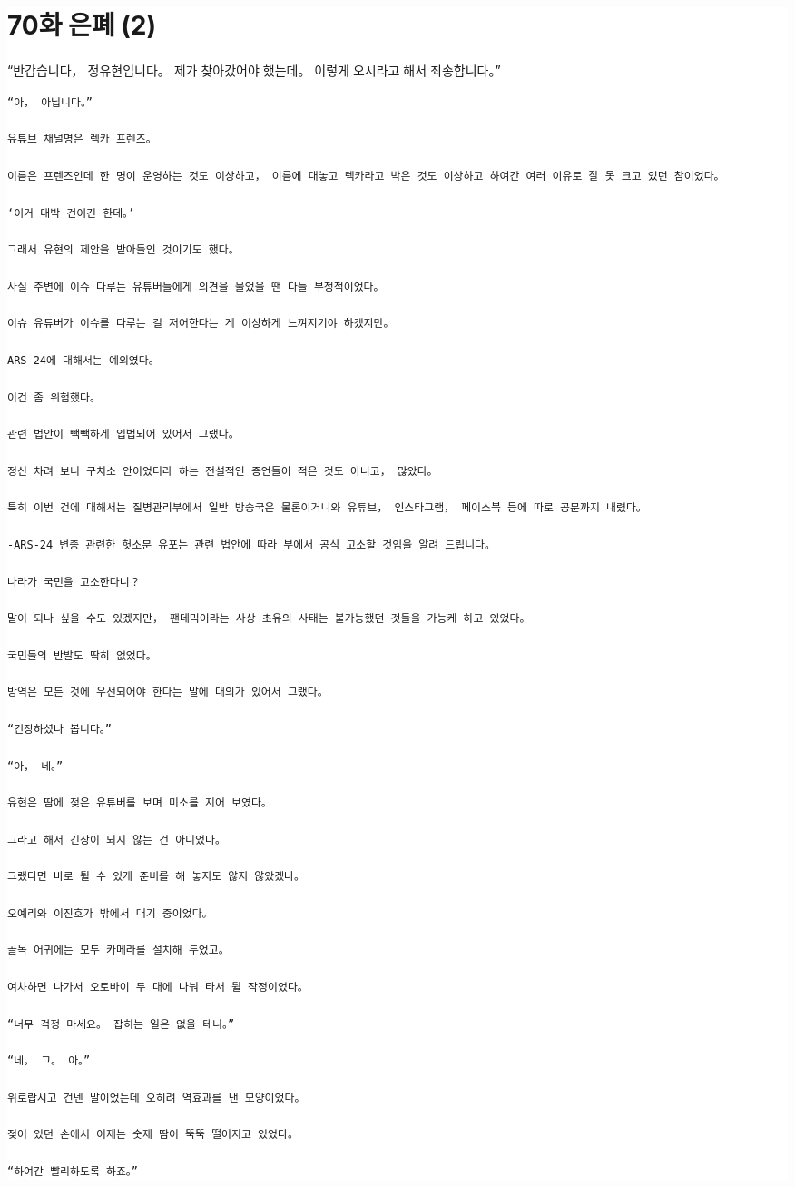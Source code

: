 # 70화 은폐 (2)

“반갑습니다， 정유현입니다。 제가 찾아갔어야 했는데。 이렇게 오시라고 해서 죄송합니다。”

	“아， 아닙니다。”

	유튜브 채널명은 렉카 프렌즈。

	이름은 프렌즈인데 한 명이 운영하는 것도 이상하고， 이름에 대놓고 렉카라고 박은 것도 이상하고 하여간 여러 이유로 잘 못 크고 있던 참이었다。

	‘이거 대박 건이긴 한데。’

	그래서 유현의 제안을 받아들인 것이기도 했다。

	사실 주변에 이슈 다루는 유튜버들에게 의견을 물었을 땐 다들 부정적이었다。

	이슈 유튜버가 이슈를 다루는 걸 저어한다는 게 이상하게 느껴지기야 하겠지만。

	ARS-24에 대해서는 예외였다。

	이건 좀 위험했다。

	관련 법안이 빽빽하게 입법되어 있어서 그랬다。

	정신 차려 보니 구치소 안이었더라 하는 전설적인 증언들이 적은 것도 아니고， 많았다。

	특히 이번 건에 대해서는 질병관리부에서 일반 방송국은 물론이거니와 유튜브， 인스타그램， 페이스북 등에 따로 공문까지 내렸다。

	-ARS-24 변종 관련한 헛소문 유포는 관련 법안에 따라 부에서 공식 고소할 것임을 알려 드립니다。

	나라가 국민을 고소한다니？

	말이 되나 싶을 수도 있겠지만， 팬데믹이라는 사상 초유의 사태는 불가능했던 것들을 가능케 하고 있었다。

	국민들의 반발도 딱히 없었다。

	방역은 모든 것에 우선되어야 한다는 말에 대의가 있어서 그랬다。

	“긴장하셨나 봅니다。”

	“아， 네。”

	유현은 땀에 젖은 유튜버를 보며 미소를 지어 보였다。

	그라고 해서 긴장이 되지 않는 건 아니었다。

	그랬다면 바로 튈 수 있게 준비를 해 놓지도 않지 않았겠나。

	오예리와 이진호가 밖에서 대기 중이었다。

	골목 어귀에는 모두 카메라를 설치해 두었고。

	여차하면 나가서 오토바이 두 대에 나눠 타서 튈 작정이었다。

	“너무 걱정 마세요。 잡히는 일은 없을 테니。”

	“네， 그。 아。”

	위로랍시고 건넨 말이었는데 오히려 역효과를 낸 모양이었다。

	젖어 있던 손에서 이제는 숫제 땀이 뚝뚝 떨어지고 있었다。

	“하여간 빨리하도록 하죠。”
